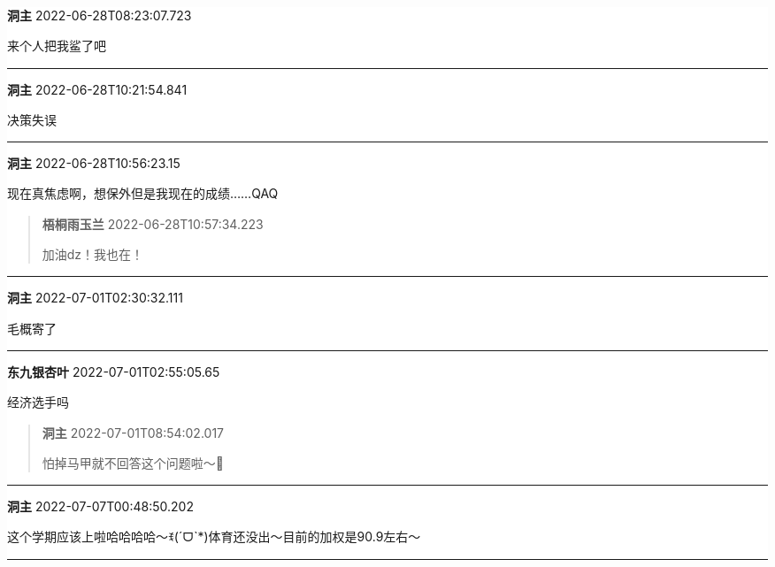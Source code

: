 
**洞主** 2022-06-28T08:23:07.723

来个人把我鲨了吧

---

**洞主** 2022-06-28T10:21:54.841

决策失误

---

**洞主** 2022-06-28T10:56:23.15

现在真焦虑啊，想保外但是我现在的成绩……QAQ

> **梧桐雨玉兰** 2022-06-28T10:57:34.223
> 
> 加油dz！我也在！


---

**洞主** 2022-07-01T02:30:32.111

毛概寄了

---

**东九银杏叶** 2022-07-01T02:55:05.65

经济选手吗

> **洞主** 2022-07-01T08:54:02.017
> 
> 怕掉马甲就不回答这个问题啦～🥱


---

**洞主** 2022-07-07T00:48:50.202

这个学期应该上啦哈哈哈哈～ꉂ(ˊᗜˋ*)体育还没出～目前的加权是90.9左右～

---


